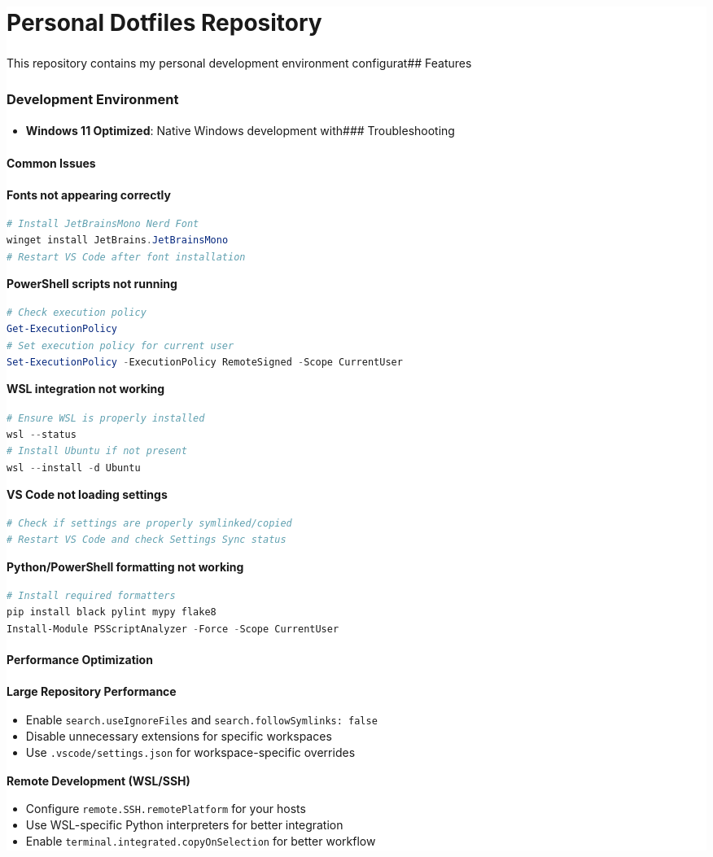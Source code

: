 # Personal Dotfiles Repository

This repository contains my personal development environment configurat## Features

### Development Environment
- **Windows 11 Optimized**: Native Windows development with### Troubleshooting

#### Common Issues

**Fonts not appearing correctly**
```powershell
# Install JetBrainsMono Nerd Font
winget install JetBrains.JetBrainsMono
# Restart VS Code after font installation
```

**PowerShell scripts not running**
```powershell
# Check execution policy
Get-ExecutionPolicy
# Set execution policy for current user
Set-ExecutionPolicy -ExecutionPolicy RemoteSigned -Scope CurrentUser
```

**WSL integration not working**
```powershell
# Ensure WSL is properly installed
wsl --status
# Install Ubuntu if not present
wsl --install -d Ubuntu
```

**VS Code not loading settings**
```powershell
# Check if settings are properly symlinked/copied
# Restart VS Code and check Settings Sync status
```

**Python/PowerShell formatting not working**
```powershell
# Install required formatters
pip install black pylint mypy flake8
Install-Module PSScriptAnalyzer -Force -Scope CurrentUser
```

#### Performance Optimization

**Large Repository Performance**
- Enable `search.useIgnoreFiles` and `search.followSymlinks: false`
- Disable unnecessary extensions for specific workspaces
- Use `.vscode/settings.json` for workspace-specific overrides

**Remote Development (WSL/SSH)**
- Configure `remote.SSH.remotePlatform` for your hosts
- Use WSL-specific Python interpreters for better integration
- Enable `terminal.integrated.copyOnSelection` for better workflow
